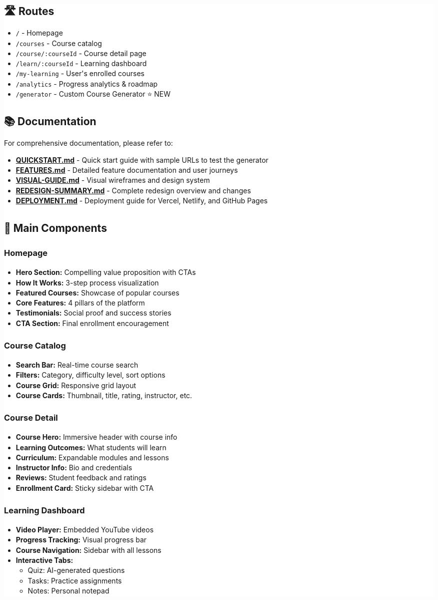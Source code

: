## 🛣️ Routes

- `/` - Homepage
- `/courses` - Course catalog
- `/course/:courseId` - Course detail page
- `/learn/:courseId` - Learning dashboard
- `/my-learning` - User's enrolled courses
- `/analytics` - Progress analytics & roadmap
- `/generator` - Custom Course Generator ⭐ NEW

## 📚 Documentation

For comprehensive documentation, please refer to:

- **[QUICKSTART.md](./QUICKSTART.md)** - Quick start guide with sample URLs to test the generator
- **[FEATURES.md](./FEATURES.md)** - Detailed feature documentation and user journeys
- **[VISUAL-GUIDE.md](./VISUAL-GUIDE.md)** - Visual wireframes and design system
- **[REDESIGN-SUMMARY.md](./REDESIGN-SUMMARY.md)** - Complete redesign overview and changes
- **[DEPLOYMENT.md](./DEPLOYMENT.md)** - Deployment guide for Vercel, Netlify, and GitHub Pages

## 🧩 Main Components

### Homepage
- **Hero Section:** Compelling value proposition with CTAs
- **How It Works:** 3-step process visualization
- **Featured Courses:** Showcase of popular courses
- **Core Features:** 4 pillars of the platform
- **Testimonials:** Social proof and success stories
- **CTA Section:** Final enrollment encouragement

### Course Catalog
- **Search Bar:** Real-time course search
- **Filters:** Category, difficulty level, sort options
- **Course Grid:** Responsive grid layout
- **Course Cards:** Thumbnail, title, rating, instructor, etc.

### Course Detail
- **Course Hero:** Immersive header with course info
- **Learning Outcomes:** What students will learn
- **Curriculum:** Expandable modules and lessons
- **Instructor Info:** Bio and credentials
- **Reviews:** Student feedback and ratings
- **Enrollment Card:** Sticky sidebar with CTA

### Learning Dashboard
- **Video Player:** Embedded YouTube videos
- **Progress Tracking:** Visual progress bar
- **Course Navigation:** Sidebar with all lessons
- **Interactive Tabs:**
  - Quiz: AI-generated questions
  - Tasks: Practice assignments
  - Notes: Personal notepad
